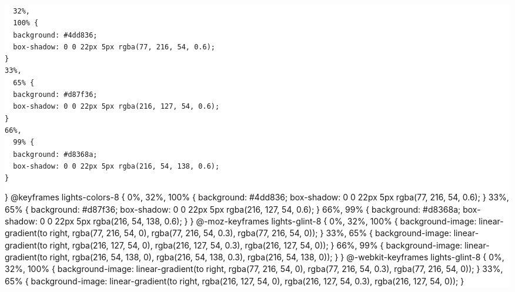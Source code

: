       32%,
      100% {
      background: #4dd836;
      box-shadow: 0 0 22px 5px rgba(77, 216, 54, 0.6);
    }
    33%,
      65% {
      background: #d87f36;
      box-shadow: 0 0 22px 5px rgba(216, 127, 54, 0.6);
    }
    66%,
      99% {
      background: #d8368a;
      box-shadow: 0 0 22px 5px rgba(216, 54, 138, 0.6);
    }
  }
  @keyframes lights-colors-8 {
    0%,
      32%,
      100% {
      background: #4dd836;
      box-shadow: 0 0 22px 5px rgba(77, 216, 54, 0.6);
    }
    33%,
      65% {
      background: #d87f36;
      box-shadow: 0 0 22px 5px rgba(216, 127, 54, 0.6);
    }
    66%,
      99% {
      background: #d8368a;
      box-shadow: 0 0 22px 5px rgba(216, 54, 138, 0.6);
    }
  }
  @-moz-keyframes lights-glint-8 {
    0%,
      32%,
      100% {
      background-image: linear-gradient(to right, rgba(77, 216, 54, 0), rgba(77, 216, 54, 0.3), rgba(77, 216, 54, 0));
    }
    33%,
      65% {
      background-image: linear-gradient(to right, rgba(216, 127, 54, 0), rgba(216, 127, 54, 0.3), rgba(216, 127, 54, 0));
    }
    66%,
      99% {
      background-image: linear-gradient(to right, rgba(216, 54, 138, 0), rgba(216, 54, 138, 0.3), rgba(216, 54, 138, 0));
    }
  }
  @-webkit-keyframes lights-glint-8 {
    0%,
      32%,
      100% {
      background-image: linear-gradient(to right, rgba(77, 216, 54, 0), rgba(77, 216, 54, 0.3), rgba(77, 216, 54, 0));
    }
    33%,
      65% {
      background-image: linear-gradient(to right, rgba(216, 127, 54, 0), rgba(216, 127, 54, 0.3), rgba(216, 127, 54, 0));
    }